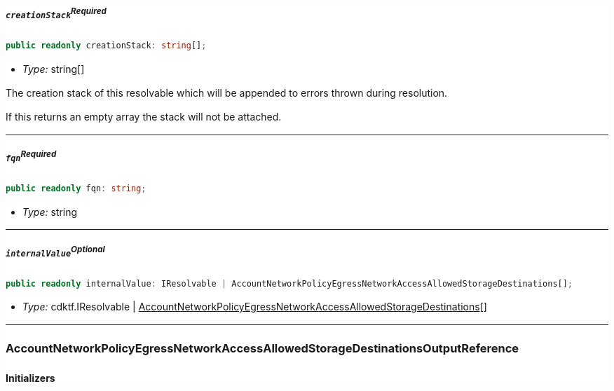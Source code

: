 
##### `creationStack`<sup>Required</sup> <a name="creationStack" id="@cdktf/provider-databricks.accountNetworkPolicy.AccountNetworkPolicyEgressNetworkAccessAllowedStorageDestinationsList.property.creationStack"></a>

```typescript
public readonly creationStack: string[];
```

- *Type:* string[]

The creation stack of this resolvable which will be appended to errors thrown during resolution.

If this returns an empty array the stack will not be attached.

---

##### `fqn`<sup>Required</sup> <a name="fqn" id="@cdktf/provider-databricks.accountNetworkPolicy.AccountNetworkPolicyEgressNetworkAccessAllowedStorageDestinationsList.property.fqn"></a>

```typescript
public readonly fqn: string;
```

- *Type:* string

---

##### `internalValue`<sup>Optional</sup> <a name="internalValue" id="@cdktf/provider-databricks.accountNetworkPolicy.AccountNetworkPolicyEgressNetworkAccessAllowedStorageDestinationsList.property.internalValue"></a>

```typescript
public readonly internalValue: IResolvable | AccountNetworkPolicyEgressNetworkAccessAllowedStorageDestinations[];
```

- *Type:* cdktf.IResolvable | <a href="#@cdktf/provider-databricks.accountNetworkPolicy.AccountNetworkPolicyEgressNetworkAccessAllowedStorageDestinations">AccountNetworkPolicyEgressNetworkAccessAllowedStorageDestinations</a>[]

---


### AccountNetworkPolicyEgressNetworkAccessAllowedStorageDestinationsOutputReference <a name="AccountNetworkPolicyEgressNetworkAccessAllowedStorageDestinationsOutputReference" id="@cdktf/provider-databricks.accountNetworkPolicy.AccountNetworkPolicyEgressNetworkAccessAllowedStorageDestinationsOutputReference"></a>

#### Initializers <a name="Initializers" id="@cdktf/provider-databricks.accountNetworkPolicy.AccountNetworkPolicyEgressNetworkAccessAllowedStorageDestinationsOutputReference.Initializer"></a>

